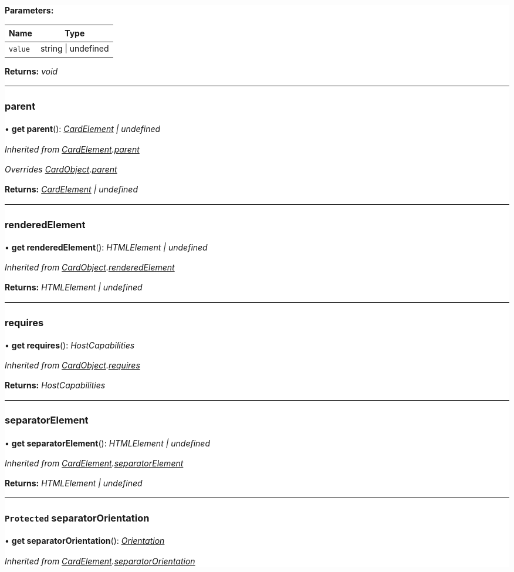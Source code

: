 **Parameters:**

Name | Type |
------ | ------ |
`value` | string &#124; undefined |

**Returns:** *void*

___

###  parent

• **get parent**(): *[CardElement](cardelement.md) | undefined*

*Inherited from [CardElement](cardelement.md).[parent](cardelement.md#parent)*

*Overrides [CardObject](cardobject.md).[parent](cardobject.md#parent)*

**Returns:** *[CardElement](cardelement.md) | undefined*

___

###  renderedElement

• **get renderedElement**(): *HTMLElement | undefined*

*Inherited from [CardObject](cardobject.md).[renderedElement](cardobject.md#renderedelement)*

**Returns:** *HTMLElement | undefined*

___

###  requires

• **get requires**(): *HostCapabilities*

*Inherited from [CardObject](cardobject.md).[requires](cardobject.md#requires)*

**Returns:** *HostCapabilities*

___

###  separatorElement

• **get separatorElement**(): *HTMLElement | undefined*

*Inherited from [CardElement](cardelement.md).[separatorElement](cardelement.md#separatorelement)*

**Returns:** *HTMLElement | undefined*

___

### `Protected` separatorOrientation

• **get separatorOrientation**(): *[Orientation](../enums/orientation.md)*

*Inherited from [CardElement](cardelement.md).[separatorOrientation](cardelement.md#protected-separatororientation)*
